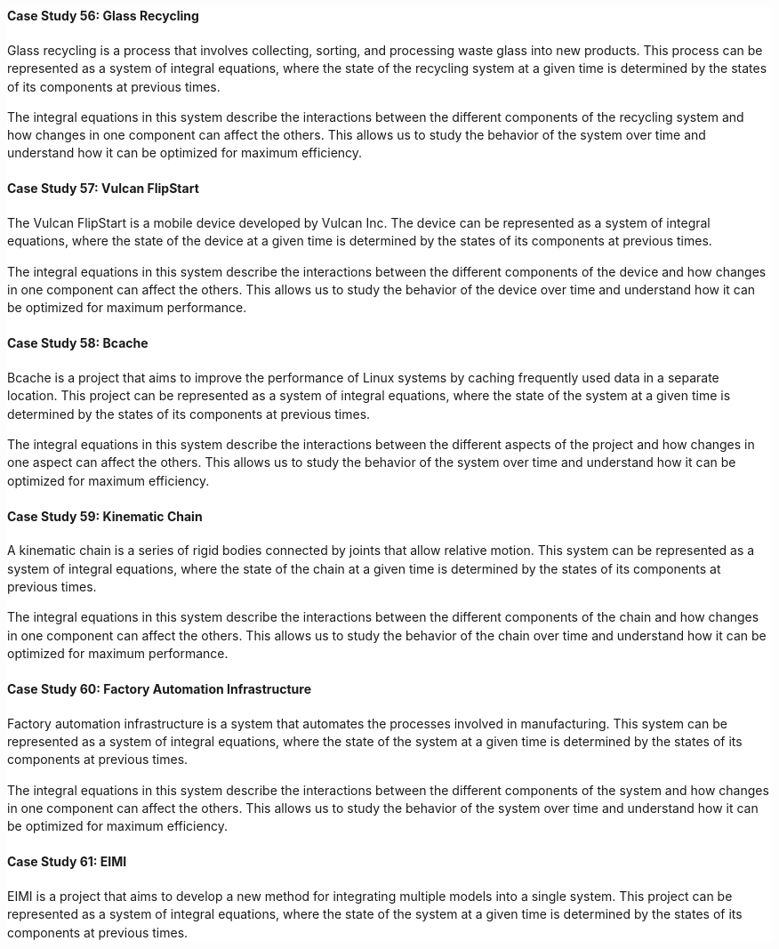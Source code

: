 #### Case Study 56: Glass Recycling

Glass recycling is a process that involves collecting, sorting, and processing waste glass into new products. This process can be represented as a system of integral equations, where the state of the recycling system at a given time is determined by the states of its components at previous times.

The integral equations in this system describe the interactions between the different components of the recycling system and how changes in one component can affect the others. This allows us to study the behavior of the system over time and understand how it can be optimized for maximum efficiency.

#### Case Study 57: Vulcan FlipStart

The Vulcan FlipStart is a mobile device developed by Vulcan Inc. The device can be represented as a system of integral equations, where the state of the device at a given time is determined by the states of its components at previous times.

The integral equations in this system describe the interactions between the different components of the device and how changes in one component can affect the others. This allows us to study the behavior of the device over time and understand how it can be optimized for maximum performance.

#### Case Study 58: Bcache

Bcache is a project that aims to improve the performance of Linux systems by caching frequently used data in a separate location. This project can be represented as a system of integral equations, where the state of the system at a given time is determined by the states of its components at previous times.

The integral equations in this system describe the interactions between the different aspects of the project and how changes in one aspect can affect the others. This allows us to study the behavior of the system over time and understand how it can be optimized for maximum efficiency.

#### Case Study 59: Kinematic Chain

A kinematic chain is a series of rigid bodies connected by joints that allow relative motion. This system can be represented as a system of integral equations, where the state of the chain at a given time is determined by the states of its components at previous times.

The integral equations in this system describe the interactions between the different components of the chain and how changes in one component can affect the others. This allows us to study the behavior of the chain over time and understand how it can be optimized for maximum performance.

#### Case Study 60: Factory Automation Infrastructure

Factory automation infrastructure is a system that automates the processes involved in manufacturing. This system can be represented as a system of integral equations, where the state of the system at a given time is determined by the states of its components at previous times.

The integral equations in this system describe the interactions between the different components of the system and how changes in one component can affect the others. This allows us to study the behavior of the system over time and understand how it can be optimized for maximum efficiency.

#### Case Study 61: EIMI

EIMI is a project that aims to develop a new method for integrating multiple models into a single system. This project can be represented as a system of integral equations, where the state of the system at a given time is determined by the states of its components at previous times.
